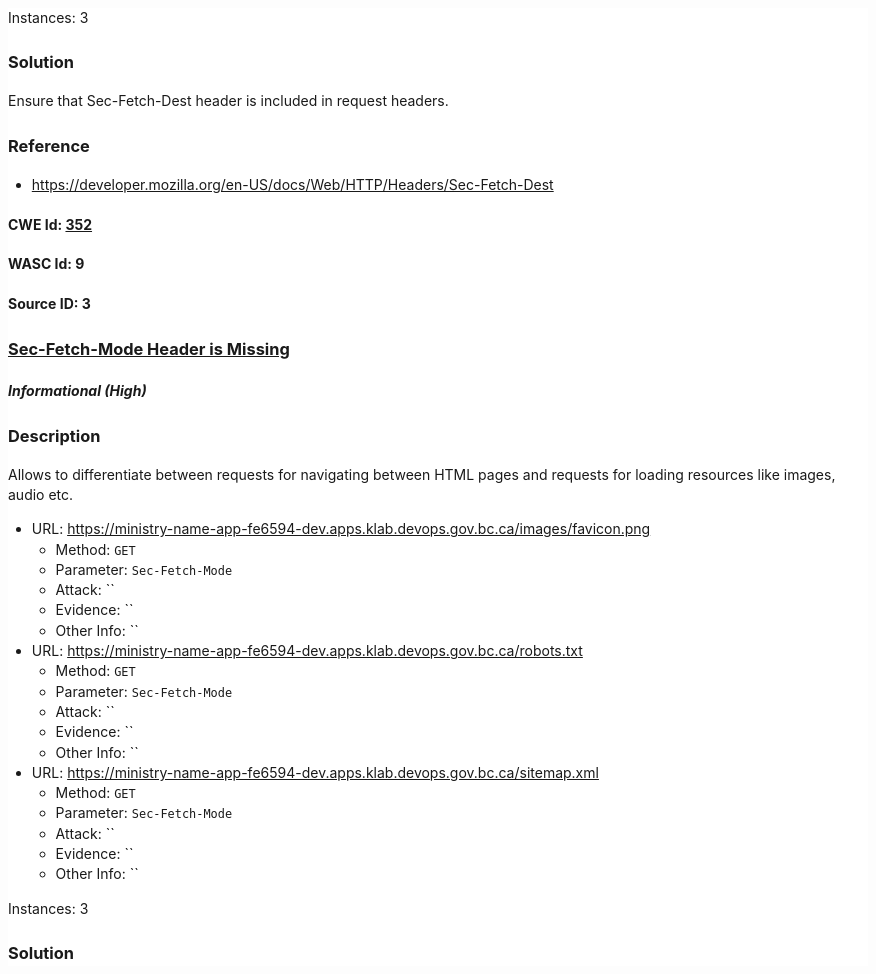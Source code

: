 Instances: 3

### Solution

Ensure that Sec-Fetch-Dest header is included in request headers.

### Reference


* [ https://developer.mozilla.org/en-US/docs/Web/HTTP/Headers/Sec-Fetch-Dest ](https://developer.mozilla.org/en-US/docs/Web/HTTP/Headers/Sec-Fetch-Dest)


#### CWE Id: [ 352 ](https://cwe.mitre.org/data/definitions/352.html)


#### WASC Id: 9

#### Source ID: 3

### [ Sec-Fetch-Mode Header is Missing ](https://www.zaproxy.org/docs/alerts/90005/)



##### Informational (High)

### Description

Allows to differentiate between requests for navigating between HTML pages and requests for loading resources like images, audio etc.

* URL: https://ministry-name-app-fe6594-dev.apps.klab.devops.gov.bc.ca/images/favicon.png
  * Method: `GET`
  * Parameter: `Sec-Fetch-Mode`
  * Attack: ``
  * Evidence: ``
  * Other Info: ``
* URL: https://ministry-name-app-fe6594-dev.apps.klab.devops.gov.bc.ca/robots.txt
  * Method: `GET`
  * Parameter: `Sec-Fetch-Mode`
  * Attack: ``
  * Evidence: ``
  * Other Info: ``
* URL: https://ministry-name-app-fe6594-dev.apps.klab.devops.gov.bc.ca/sitemap.xml
  * Method: `GET`
  * Parameter: `Sec-Fetch-Mode`
  * Attack: ``
  * Evidence: ``
  * Other Info: ``

Instances: 3

### Solution
